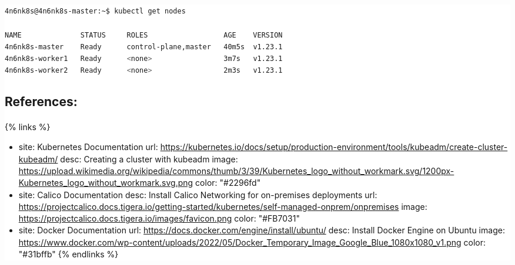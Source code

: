 ```bash command line prompt
4n6nk8s@4n6nk8s-master:~$ kubectl get nodes

NAME              STATUS     ROLES                  AGE    VERSION
4n6nk8s-master    Ready      control-plane,master   40m5s  v1.23.1
4n6nk8s-worker1   Ready      <none>                 3m7s   v1.23.1
4n6nk8s-worker2   Ready      <none>                 2m3s   v1.23.1
```




## References:


{% links %}
- site: Kubernetes Documentation
  url: https://kubernetes.io/docs/setup/production-environment/tools/kubeadm/create-cluster-kubeadm/
  desc: Creating a cluster with kubeadm
  image: https://upload.wikimedia.org/wikipedia/commons/thumb/3/39/Kubernetes_logo_without_workmark.svg/1200px-Kubernetes_logo_without_workmark.svg.png
  color: "#2296fd"
- site: Calico Documentation
  desc: Install Calico Networking for on-premises deployments
  url: https://projectcalico.docs.tigera.io/getting-started/kubernetes/self-managed-onprem/onpremises
  image: https://projectcalico.docs.tigera.io/images/favicon.png
  color: "#FB7031"
- site: Docker Documentation
  url: https://docs.docker.com/engine/install/ubuntu/
  desc: Install Docker Engine on Ubuntu
  image: https://www.docker.com/wp-content/uploads/2022/05/Docker_Temporary_Image_Google_Blue_1080x1080_v1.png
  color: "#31bffb"
{% endlinks %}

